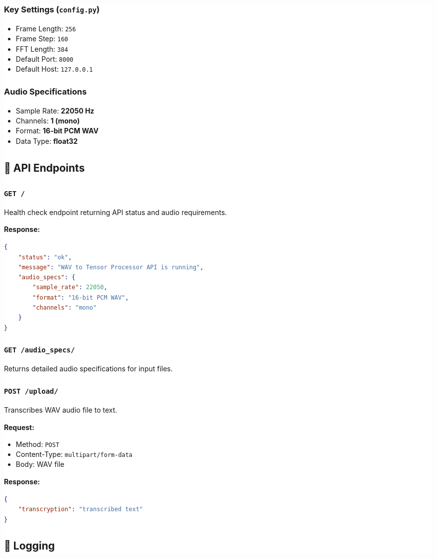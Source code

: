 ### Key Settings (`config.py`)
* Frame Length: `256`
* Frame Step: `160`
* FFT Length: `384`
* Default Port: `8000`
* Default Host: `127.0.0.1`

### Audio Specifications
* Sample Rate: **22050 Hz**
* Channels: **1 (mono)**
* Format: **16-bit PCM WAV**
* Data Type: **float32**

## 🔌 API Endpoints

### `GET /`
Health check endpoint returning API status and audio requirements.

**Response:**
```json
{
    "status": "ok",
    "message": "WAV to Tensor Processor API is running",
    "audio_specs": {
        "sample_rate": 22050,
        "format": "16-bit PCM WAV",
        "channels": "mono"
    }
}
```

### `GET /audio_specs/`
Returns detailed audio specifications for input files.

### `POST /upload/`
Transcribes WAV audio file to text.

**Request:**
* Method: `POST`
* Content-Type: `multipart/form-data`
* Body: WAV file

**Response:**
```json
{
    "transcryption": "transcribed text"
}
```

## 📝 Logging
